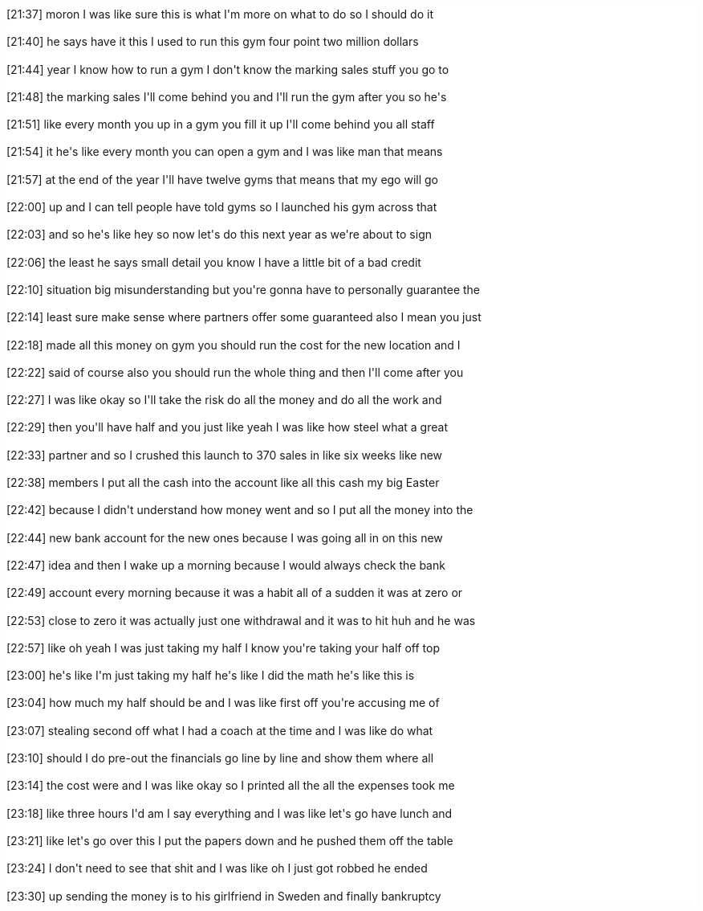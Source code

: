 [21:37] moron I was like sure this is what I'm more on what to do so I should do it

[21:40] he says have it this I used to run this gym four point two million dollars

[21:44] year I know how to run a gym I don't know the marking sales stuff you go to

[21:48] the marking sales I'll come behind you and I'll run the gym after you so he's

[21:51] like every month you up in a gym you fill it up I'll come behind you all staff

[21:54] it he's like every month you can open a gym and I was like man that means

[21:57] at the end of the year I'll have twelve gyms that means that my ego will go

[22:00] up and I can tell people have told gyms so I launched his gym across that

[22:03] and so he's like hey so now let's do this next year as we're about to sign

[22:06] the least he says small detail you know I have a little bit of a bad credit

[22:10] situation big misunderstanding but you're gonna have to personally guarantee the

[22:14] least sure make sense where partners offer some guaranteed also I mean you just

[22:18] made all this money on gym you should run the cost for the new location and I

[22:22] said of course also you should run the whole thing and then I'll come after you

[22:27] I was like okay so I'll take the risk do all the money and do all the work and

[22:29] then you'll have half and you just like yeah I was like how steel what a great

[22:33] partner and so I crushed this launch to 370 sales in like six weeks like new

[22:38] members I put all the cash into the account like all this cash my big Easter

[22:42] because I didn't understand how money went and so I put all the money into the

[22:44] new bank account for the new ones because I was going all in on this new

[22:47] idea and then I wake up a morning because I would always check the bank

[22:49] account every morning because it was a habit all of a sudden it was at zero or

[22:53] close to zero it was actually just one withdrawal and it was to hit huh and he was

[22:57] like oh yeah I was just taking my half I know you're taking your half off top

[23:00] he's like I'm just taking my half he's like I did the math he's like this is

[23:04] how much my half should be and I was like first off you're accusing me of

[23:07] stealing second off what I had a coach at the time and I was like do what

[23:10] should I do pre-out the financials go line by line and show them where all

[23:14] the cost were and I was like okay so I printed all the all the expenses took me

[23:18] like three hours I'd am I say everything and I was like let's go have lunch and

[23:21] like let's go over this I put the papers down and he pushed them off the table

[23:24] I don't need to see that shit and I was like oh I just got robbed he ended

[23:30] up sending the money is to his girlfriend in Sweden and finally bankruptcy
